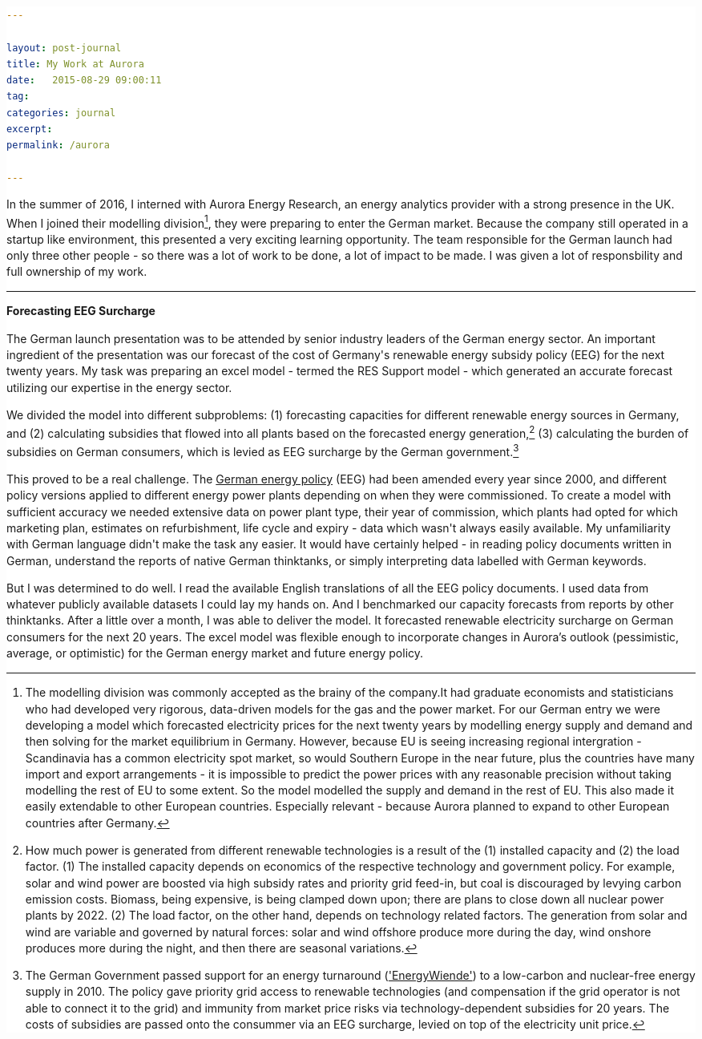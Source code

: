 ```yaml
---

layout: post-journal
title: My Work at Aurora 
date:   2015-08-29 09:00:11
tag:
categories: journal
excerpt: 
permalink: /aurora

---
```


In the summer of 2016, I interned with Aurora Energy Research, an energy analytics provider with a strong presence in the UK. When I joined their modelling division[^energyModelling], they were preparing to enter the German market. Because the company still operated in a startup like environment, this presented a very exciting learning opportunity. The team responsible for the German launch had only three other people - so there was a lot of work to be done, a lot of impact to be made. I was given a lot of responsbility and full ownership of my work.  


[^energyModelling]: The modelling division was commonly accepted as the brainy of the company.It had graduate economists and statisticians who had developed very rigorous, data-driven models for the gas and the power market. For our German entry we were developing a model which forecasted electricity prices for the next twenty years by modelling energy supply and demand and then solving for the market equilibrium in Germany.  However, because EU is seeing increasing regional intergration - Scandinavia has a common electricity spot market, so would Southern Europe in the near future, plus the countries have many import and export arrangements - it is impossible to predict the power prices with any reasonable precision without taking modelling the rest of EU to some extent. So the model modelled the supply and demand in the rest of EU. This also made it easily extendable to other European countries. Especially relevant - because Aurora planned to expand to other European countries after Germany.

***

**Forecasting EEG Surcharge**

The German launch presentation was to be attended by senior industry leaders of the German energy sector. An important ingredient of the presentation was our forecast of the cost of Germany's renewable energy subsidy policy (EEG) for the next twenty years. My task was preparing an excel model - termed the RES Support model - which generated an accurate forecast utilizing our expertise in the energy sector. 


We divided the model into different subproblems: (1) forecasting capacities for different renewable energy sources in Germany, and (2) calculating subsidies that flowed into all plants based on the forecasted energy generation,[^generation]  (3) calculating the burden of subsidies on German consumers, which is levied as EEG surcharge by the German government.[^Energiwiende]

[^Energiwiende]: The German Government passed support for  an energy turnaround (['EnergyWiende'](https://en.wikipedia.org/wiki/Energiewende_in_Germany)) to a low-carbon and nuclear-free energy supply in 2010. The policy gave priority grid access to renewable technologies (and compensation if the grid operator is not able to connect it to the grid) and immunity from market price risks via technology-dependent subsidies for 20 years. The costs of subsidies are passed onto the consummer via an EEG surcharge, levied on top of the electricity unit price. 


[^generation]: How much power is generated from different renewable technologies is a result of the (1) installed capacity and (2) the load factor. (1) The installed capacity depends on economics of the respective technology and government policy. For example,  solar and wind power are boosted via high subsidy rates and priority grid feed-in, but coal is discouraged by levying carbon emission costs. Biomass, being expensive, is being clamped down upon; there are plans to close down all nuclear power plants by 2022. (2) The load factor, on the other hand,  depends on technology related factors. The generation from solar and wind are variable and governed by natural forces: solar and wind offshore produce more during the day, wind onshore produces more during the night, and then there are seasonal variations. 

This proved to be a real challenge. The [German energy policy](https://en.wikipedia.org/wiki/German_Renewable_Energy_Sources_Act#EEG_surcharge) (EEG) had been amended every year since 2000, and different policy versions applied to different energy power plants depending on when they were commissioned.  To create a model with sufficient accuracy we needed extensive data on power plant type, their year of commission, which plants had opted for which marketing plan, estimates on refurbishment, life cycle and expiry - data which wasn't always easily available. My unfamiliarity with German language  didn't make the task any easier. It would have certainly helped - in reading policy documents written in German, understand the reports of native German thinktanks, or simply interpreting data labelled with German keywords. 


But I was determined to do well. I read the available English translations of all the EEG policy documents. I used data from whatever publicly available datasets I could lay my hands on. And I benchmarked our capacity forecasts from reports by other thinktanks. After a little over a month, I was able to deliver the model. It forecasted renewable electricity surcharge on German consumers for the next 20 years.  The excel model was flexible enough to incorporate changes in Aurora’s outlook (pessimistic, average, or optimistic) for the German energy market and future energy policy. 


[^model]: The Model: The optimal output to meet the system load from a number of electricity generation facilities in the short term is determined by a model known as economic dispatch. The energy supply is modelled not macroscopically, but at the powerplant level. The main idea is that to serve the load at the minimum cost, the set of generators with the lowest marginal cost must be used first, with the marginal cost of the final generator needed to meet the load setting the system marginal cost. This is the cost of delivering one MW of additional electricity into the system (under given transmission and operational constraints). 
[^windContext]: First, a little context:  the period 2008-2015 saw rapid expansion in offshore wind energy for many countries. Stronger wind speeds are available offshore compared to on land, so offshore wind power’s contribution in terms of electricity supplied is higher. Unlike wind over the continent, offshore breezes can be strong in the afternoon, matching the time when people are using the most electricity. As such, as countries  make a transition from fossil fuels to renewables for their primary energy needs, offshore wind power forms an intergral part of their energy policies. UK's offshore wind capacity grew from just 88 MW in 2008 to 3 GW by 2013;  by 2015, Denmark's offshore wind Ccpacity totalled 1.2 GW, Belgium's around 700 MW and Germany's exceeded 1.5 GW.  Germany, whose plans I was familiar with through my earlier work,  plans to increase its offshore wind capacity to 6.5 GW by 2020 and 15 GW by 2030. 
[^loadFactor]: Load factor  is a  measure of how much electricity a power plant actually produces compared to how much it would produce if it operated at full capacity at that point of time (Example: Take a five-megawatt wind turbine. If it produces power of two megawatts, then its load factor at that time instant is 40% (2÷5 = 0.40, i.e. 40%). 